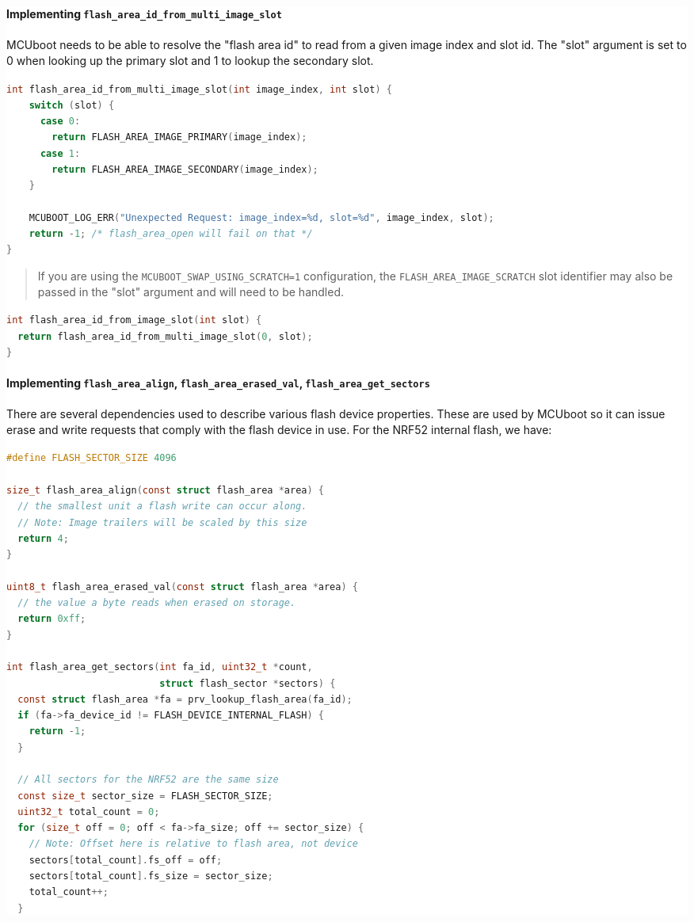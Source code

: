 #### Implementing `flash_area_id_from_multi_image_slot`

MCUboot needs to be able to resolve the "flash area id" to read from a given image index and slot id.
The "slot" argument is set to 0 when looking up the primary slot and 1 to lookup the secondary slot.

```c
int flash_area_id_from_multi_image_slot(int image_index, int slot) {
    switch (slot) {
      case 0:
        return FLASH_AREA_IMAGE_PRIMARY(image_index);
      case 1:
        return FLASH_AREA_IMAGE_SECONDARY(image_index);
    }

    MCUBOOT_LOG_ERR("Unexpected Request: image_index=%d, slot=%d", image_index, slot);
    return -1; /* flash_area_open will fail on that */
}
```

> If you are using the `MCUBOOT_SWAP_USING_SCRATCH=1` configuration, the `FLASH_AREA_IMAGE_SCRATCH`
> slot identifier may also be passed in the "slot" argument and will need to be handled.

```c
int flash_area_id_from_image_slot(int slot) {
  return flash_area_id_from_multi_image_slot(0, slot);
}
```

#### Implementing `flash_area_align`, `flash_area_erased_val`, `flash_area_get_sectors`

There are several dependencies used to describe various flash device properties. These are used by
MCUboot so it can issue erase and write requests that comply with the flash device in use. For the NRF52 internal flash, we have:

```c
#define FLASH_SECTOR_SIZE 4096

size_t flash_area_align(const struct flash_area *area) {
  // the smallest unit a flash write can occur along.
  // Note: Image trailers will be scaled by this size
  return 4;
}

uint8_t flash_area_erased_val(const struct flash_area *area) {
  // the value a byte reads when erased on storage.
  return 0xff;
}

int flash_area_get_sectors(int fa_id, uint32_t *count,
                           struct flash_sector *sectors) {
  const struct flash_area *fa = prv_lookup_flash_area(fa_id);
  if (fa->fa_device_id != FLASH_DEVICE_INTERNAL_FLASH) {
    return -1;
  }

  // All sectors for the NRF52 are the same size
  const size_t sector_size = FLASH_SECTOR_SIZE;
  uint32_t total_count = 0;
  for (size_t off = 0; off < fa->fa_size; off += sector_size) {
    // Note: Offset here is relative to flash area, not device
    sectors[total_count].fs_off = off;
    sectors[total_count].fs_size = sector_size;
    total_count++;
  }
```

[^1]: [MCUboot Github Project](https://github.com/mcu-tools/MCUboot)
[^2]: [nRF Connect SDK using MCUboot](https://developer.nordicsemi.com/nRF_Connect_SDK/doc/latest/mcuboot/readme-ncs.html)
[^3]: [imgtool script](https://github.com/mcu-tools/MCUboot/blob/master/scripts/imgtool.py)
[^4]: [Details about image trailer](https://github.com/mcu-tools/MCUboot/blob/master/docs/design.md#image-trailer)
[^miniterm]: [PySerial Miniterm](https://pyserial.readthedocs.io/en/latest/tools.html#module-serial.tools.miniterm)
[^nrf5_sdk]: [nRF52840 Development Kit](https://www.nordicsemi.com/Software-and-Tools/Development-Kits/nRF52840-DK)
[^jlink]: [JLinkGDBServer](https://www.segger.com/products/debug-probes/j-link/tools/j-link-gdb-server/about-j-link-gdb-server/)